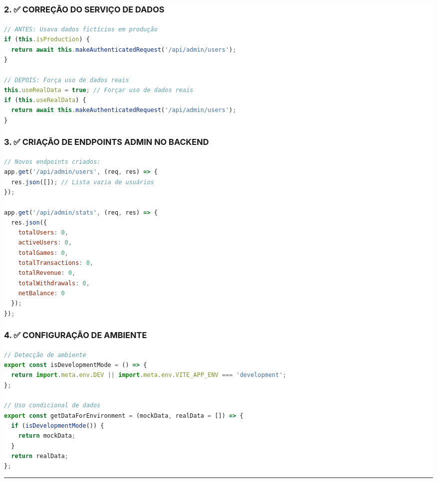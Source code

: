 ### **2. ✅ CORREÇÃO DO SERVIÇO DE DADOS**
```javascript
// ANTES: Usava dados fictícios em produção
if (this.isProduction) {
  return await this.makeAuthenticatedRequest('/api/admin/users');
}

// DEPOIS: Força uso de dados reais
this.useRealData = true; // Forçar uso de dados reais
if (this.useRealData) {
  return await this.makeAuthenticatedRequest('/api/admin/users');
}
```

### **3. ✅ CRIAÇÃO DE ENDPOINTS ADMIN NO BACKEND**
```javascript
// Novos endpoints criados:
app.get('/api/admin/users', (req, res) => {
  res.json([]); // Lista vazia de usuários
});

app.get('/api/admin/stats', (req, res) => {
  res.json({
    totalUsers: 0,
    activeUsers: 0,
    totalGames: 0,
    totalTransactions: 0,
    totalRevenue: 0,
    totalWithdrawals: 0,
    netBalance: 0
  });
});
```

### **4. ✅ CONFIGURAÇÃO DE AMBIENTE**
```javascript
// Detecção de ambiente
export const isDevelopmentMode = () => {
  return import.meta.env.DEV || import.meta.env.VITE_APP_ENV === 'development';
};

// Uso condicional de dados
export const getDataForEnvironment = (mockData, realData = []) => {
  if (isDevelopmentMode()) {
    return mockData;
  }
  return realData;
};
```

---

